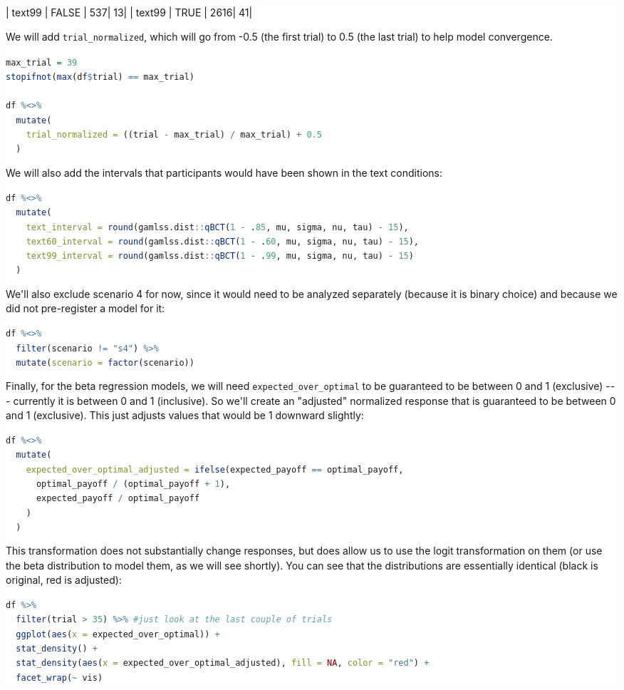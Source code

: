 | text99      | FALSE   |   537|                           13|
| text99      | TRUE    |  2616|                           41|

We will add `trial_normalized`, which will go from -0.5 (the first trial) to 0.5 (the last trial) to help model convergence.

``` r
max_trial = 39
stopifnot(max(df$trial) == max_trial)

df %<>%
  mutate(
    trial_normalized = ((trial - max_trial) / max_trial) + 0.5
  )
```

We will also add the intervals that participants would have been shown in the text conditions:

``` r
df %<>%
  mutate(
    text_interval = round(gamlss.dist::qBCT(1 - .85, mu, sigma, nu, tau) - 15),
    text60_interval = round(gamlss.dist::qBCT(1 - .60, mu, sigma, nu, tau) - 15),
    text99_interval = round(gamlss.dist::qBCT(1 - .99, mu, sigma, nu, tau) - 15)
  )
```

We'll also exclude scenario 4 for now, since it would need to be analyzed separately (because it is binary choice) and because we did not pre-register a model for it:

``` r
df %<>%
  filter(scenario != "s4") %>%
  mutate(scenario = factor(scenario))
```

Finally, for the beta regression models, we will need `expected_over_optimal` to be guaranteed to be between 0 and 1 (exclusive) --- currently it is between 0 and 1 (inclusive). So we'll create an "adjusted" normalized response that is guaranteed to be between 0 and 1 (exclusive). This just adjusts values that would be 1 downward slightly:

``` r
df %<>%
  mutate(
    expected_over_optimal_adjusted = ifelse(expected_payoff == optimal_payoff, 
      optimal_payoff / (optimal_payoff + 1),
      expected_payoff / optimal_payoff
    )
  )
```

This transformation does not substantially change responses, but does allow us to use the logit transformation on them (or use the beta distribution to model them, as we will see shortly). You can see that the distributions are essentially identical (black is original, red is adjusted):

``` r
df %>%
  filter(trial > 35) %>% #just look at the last couple of trials
  ggplot(aes(x = expected_over_optimal)) +
  stat_density() +
  stat_density(aes(x = expected_over_optimal_adjusted), fill = NA, color = "red") +
  facet_wrap(~ vis)
```
